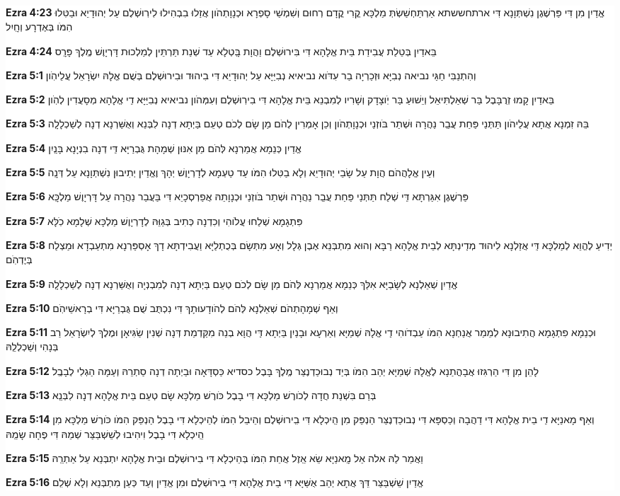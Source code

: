 **Ezra 4:23**   אֱדַיִן מִן דִּי פַּרְשֶׁגֶן נִשְׁתְּוָנָא דִּי ארתחששתא אַרְתַּחְשַׁשְׂתְּ מַלְכָּא קֱרִי קֳדָם רְחוּם וְשִׁמְשַׁי סָפְרָא וּכְנָוָתְהֹון אֲזַלוּ בִבְהִילוּ לִירֽוּשְׁלֶם עַל יְהוּדָיֵא וּבַטִּלוּ הִמֹּו בְּאֶדְרָע וְחָֽיִל

**Ezra 4:24**   בֵּאדַיִן בְּטֵלַת עֲבִידַת בֵּית אֱלָהָא דִּי בִּירוּשְׁלֶם וַהֲוָת בָּֽטְלָא עַד שְׁנַת תַּרְתֵּין לְמַלְכוּת דָּרְיָוֶשׁ מֶֽלֶךְ פָּרָֽס 

**Ezra 5:1**   וְהִתְנַבִּי חַגַּי נביאה נְבִיָּא וּזְכַרְיָה בַר עִדֹּוא נביאיא נְבִיַּיָּא עַל יְהוּדָיֵא דִּי בִיהוּד וּבִירוּשְׁלֶם בְּשֻׁם אֱלָהּ יִשְׂרָאֵל עֲלֵיהֹֽון

**Ezra 5:2**   בֵּאדַיִן קָמוּ זְרֻבָּבֶל בַּר שְׁאַלְתִּיאֵל וְיֵשׁוּעַ בַּר יֹֽוצָדָק וְשָׁרִיו לְמִבְנֵא בֵּית אֱלָהָא דִּי בִירֽוּשְׁלֶם וְעִמְּהֹון נביאיא נְבִיַּיָּא דִֽי אֱלָהָא מְסָעֲדִין לְהֹֽון

**Ezra 5:3**   בֵּהּ זִמְנָא אֲתָא עֲלֵיהֹון תַּתְּנַי פַּחַת עֲבַֽר נַהֲרָה וּשְׁתַר בֹּוזְנַי וּכְנָוָתְהֹון וְכֵן אָמְרִין לְהֹם מַן שָׂם לְכֹם טְעֵם בַּיְתָא דְנָה לִבְּנֵא וְאֻשַּׁרְנָא דְנָה לְשַׁכְלָלָֽה

**Ezra 5:4**   אֱדַיִן כְּנֵמָא אֲמַרְנָא לְּהֹם מַן אִנּוּן שְׁמָהָת גֻּבְרַיָּא דִּֽי דְנָה בִנְיָנָא בָּנַֽיִן

**Ezra 5:5**   וְעֵין אֱלָהֲהֹם הֲוָת עַל שָׂבֵי יְהוּדָיֵא וְלָא בַטִּלוּ הִמֹּו עַד טַעְמָא לְדָרְיָוֶשׁ יְהָךְ וֶאֱדַיִן יְתִיבוּן נִשְׁתְּוָנָא עַל דְּנָֽה

**Ezra 5:6**   פַּרְשֶׁגֶן אִגַּרְתָּא דִּֽי שְׁלַח תַּתְּנַי  פַּחַת עֲבַֽר נַהֲרָה וּשְׁתַר בֹּוזְנַי וּכְנָוָתֵהּ אֲפַרְסְכָיֵא דִּי בַּעֲבַר נַהֲרָה עַל דָּרְיָוֶשׁ מַלְכָּֽא

**Ezra 5:7**   פִּתְגָמָא שְׁלַחוּ עֲלֹוהִי וְכִדְנָה כְּתִיב בְּגַוֵּהּ לְדָרְיָוֶשׁ מַלְכָּא שְׁלָמָא כֹֽלָּא

**Ezra 5:8**   יְדִיעַ  לֶהֱוֵא לְמַלְכָּא דִּֽי אֲזַלְנָא לִיהוּד מְדִֽינְתָּא לְבֵית אֱלָהָא רַבָּא וְהוּא מִתְבְּנֵא אֶבֶן גְּלָל וְאָע מִתְּשָׂם בְּכֻתְלַיָּא וַעֲבִידְתָּא דָךְ אָסְפַּרְנָא מִתְעַבְדָא וּמַצְלַח בְּיֶדְהֹֽם

**Ezra 5:9**   אֱדַיִן שְׁאֵלְנָא לְשָׂבַיָּא אִלֵּךְ כְּנֵמָא אֲמַרְנָא לְּהֹם מַן שָׂם לְכֹם טְעֵם בַּיְתָא דְנָה לְמִבְנְיָה וְאֻשַּׁרְנָא דְנָה לְשַׁכְלָלָֽה

**Ezra 5:10**   וְאַף שְׁמָהָתְהֹם שְׁאֵלְנָא לְּהֹם לְהֹודָעוּתָךְ דִּי נִכְתֻּב שֻׁם גֻּבְרַיָּא דִּי בְרָאשֵׁיהֹֽם

**Ezra 5:11**   וּכְנֵמָא פִתְגָמָא הֲתִיבוּנָא לְמֵמַר אֲנַחְנָא הִמֹּו עַבְדֹוהִי דִֽי אֱלָהּ שְׁמַיָּא וְאַרְעָא וּבָנַיִן בַּיְתָא דִּֽי הֲוָא בְנֵה מִקַּדְמַת דְּנָה שְׁנִין שַׂגִּיאָן וּמֶלֶךְ לְיִשְׂרָאֵל רַב בְּנָהִי וְשַׁכְלְלֵֽהּ

**Ezra 5:12**   לָהֵן מִן דִּי הַרְגִּזוּ אֲבָהֳתַנָא לֶאֱלָהּ שְׁמַיָּא יְהַב הִמֹּו בְּיַד נְבוּכַדְנֶצַּר מֶֽלֶךְ בָּבֶל כסדיא כַּסְדָּאָה וּבַיְתָה דְנָה סַתְרֵהּ וְעַמָּה הַגְלִי לְבָבֶֽל

**Ezra 5:13**   בְּרַם בִּשְׁנַת חֲדָה לְכֹורֶשׁ מַלְכָּא דִּי בָבֶל כֹּורֶשׁ מַלְכָּא שָׂם טְעֵם בֵּית אֱלָהָא דְנָה לִבְּנֵֽא

**Ezra 5:14**   וְאַף מָאנַיָּא דִֽי בֵית אֱלָהָא דִּי דַהֲבָה וְכַסְפָּא דִּי נְבוּכַדְנֶצַּר הַנְפֵּק מִן הֵֽיכְלָא דִּי בִֽירוּשְׁלֶם וְהֵיבֵל הִמֹּו לְהֵיכְלָא דִּי בָבֶל הַנְפֵּק הִמֹּו כֹּורֶשׁ מַלְכָּא מִן הֵֽיכְלָא דִּי בָבֶל וִיהִיבוּ לְשֵׁשְׁבַּצַּר שְׁמֵהּ דִּי פֶחָה שָׂמֵֽהּ

**Ezra 5:15**   וַאֲמַר לֵהּ  אלה אֵל מָֽאנַיָּא שֵׂא אֵֽזֶל אֲחֵת הִמֹּו בְּהֵיכְלָא דִּי בִירוּשְׁלֶם וּבֵית אֱלָהָא יִתְבְּנֵא עַל אַתְרֵֽהּ

**Ezra 5:16**   אֱדַיִן שֵׁשְׁבַּצַּר דֵּךְ אֲתָא יְהַב אֻשַּׁיָּא דִּי בֵית אֱלָהָא דִּי בִירוּשְׁלֶם וּמִן אֱדַיִן וְעַד כְּעַן מִתְבְּנֵא וְלָא שְׁלִֽם
